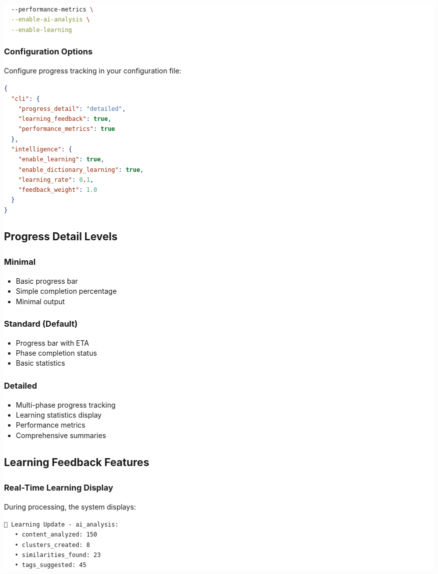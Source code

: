 ```bash
  --performance-metrics \
  --enable-ai-analysis \
  --enable-learning
```

### Configuration Options

Configure progress tracking in your configuration file:

```json
{
  "cli": {
    "progress_detail": "detailed",
    "learning_feedback": true,
    "performance_metrics": true
  },
  "intelligence": {
    "enable_learning": true,
    "enable_dictionary_learning": true,
    "learning_rate": 0.1,
    "feedback_weight": 1.0
  }
}
```

## Progress Detail Levels

### Minimal
- Basic progress bar
- Simple completion percentage
- Minimal output

### Standard (Default)
- Progress bar with ETA
- Phase completion status
- Basic statistics

### Detailed
- Multi-phase progress tracking
- Learning statistics display
- Performance metrics
- Comprehensive summaries

## Learning Feedback Features

### Real-Time Learning Display

During processing, the system displays:

```
🧠 Learning Update - ai_analysis:
   • content_analyzed: 150
   • clusters_created: 8
   • similarities_found: 23
   • tags_suggested: 45
```
